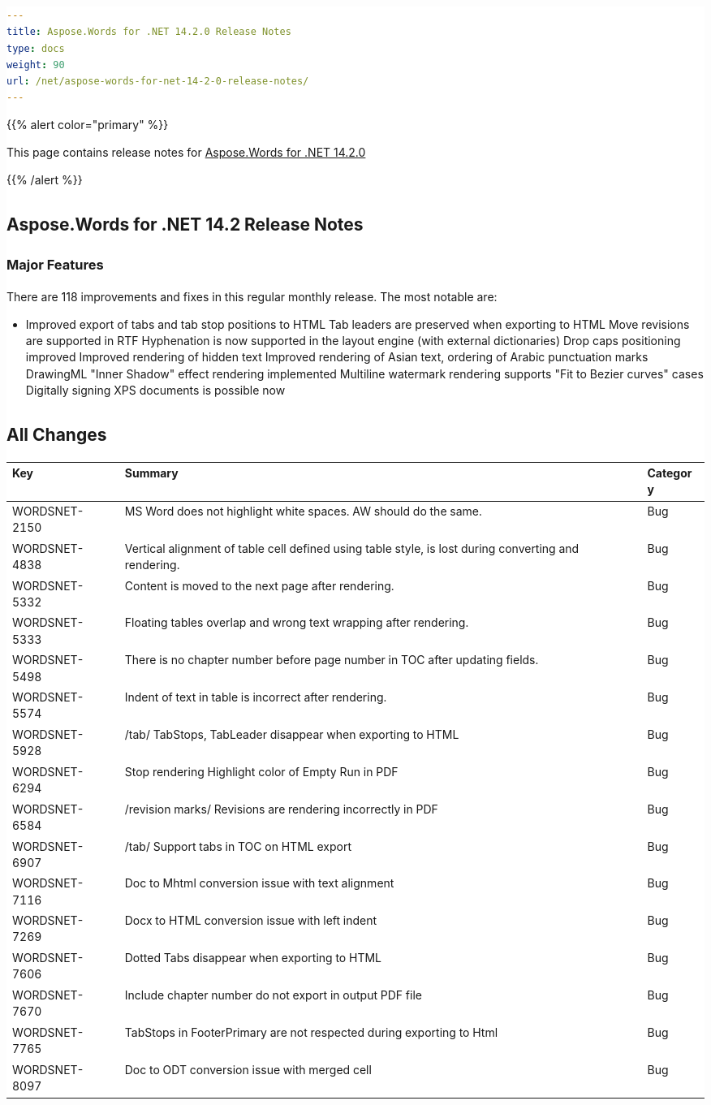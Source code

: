```yaml
---
title: Aspose.Words for .NET 14.2.0 Release Notes
type: docs
weight: 90
url: /net/aspose-words-for-net-14-2-0-release-notes/
---
```


{{% alert color="primary" %}} 

This page contains release notes for [Aspose.Words for .NET 14.2.0](https://www.nuget.org/packages/Aspose.Words/14.2.0)

{{% /alert %}} 
## **Aspose.Words for .NET 14.2 Release Notes**
### **Major Features**
There are 118 improvements and fixes in this regular monthly release. The most notable are:

- Improved export of tabs and tab stop positions to HTML
  Tab leaders are preserved when exporting to HTML
  Move revisions are supported in RTF 
  Hyphenation is now supported in the layout engine (with external dictionaries) 
  Drop caps positioning improved 
  Improved rendering of hidden text 
  Improved rendering of Asian text, ordering of Arabic punctuation marks 
  DrawingML "Inner Shadow" effect rendering implemented 
  Multiline watermark rendering supports "Fit to Bezier curves" cases
  Digitally signing XPS documents is possible now
## **All Changes**

|**Key**|**Summary**|**Category**|
| :- | :- | :- |
|WORDSNET-2150|MS Word does not highlight white spaces. AW should do the same.|Bug|
|WORDSNET-4838|Vertical alignment of table cell defined using table style, is lost during converting and rendering.|Bug|
|WORDSNET-5332|Content is moved to the next page after rendering.|Bug|
|WORDSNET-5333|Floating tables overlap and wrong text wrapping after rendering.|Bug|
|WORDSNET-5498|There is no chapter number before page number in TOC after updating fields.|Bug|
|WORDSNET-5574|Indent of text in table is incorrect after rendering.|Bug|
|WORDSNET-5928|/tab/ TabStops, TabLeader disappear when exporting to HTML|Bug|
|WORDSNET-6294|Stop rendering Highlight color of Empty Run in PDF|Bug|
|WORDSNET-6584|/revision marks/ Revisions are rendering incorrectly in PDF|Bug|
|WORDSNET-6907|/tab/ Support tabs in TOC on HTML export|Bug|
|WORDSNET-7116|Doc to Mhtml conversion issue with text alignment|Bug|
|WORDSNET-7269|Docx to HTML conversion issue with left indent|Bug|
|WORDSNET-7606|Dotted Tabs disappear when exporting to HTML|Bug|
|WORDSNET-7670|Include chapter number do not export in output PDF file|Bug|
|WORDSNET-7765|TabStops in FooterPrimary are not respected during exporting to Html|Bug|
|WORDSNET-8097|Doc to ODT conversion issue with merged cell|Bug|